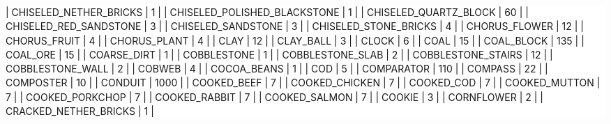 | CHISELED_NETHER_BRICKS | 1 |
| CHISELED_POLISHED_BLACKSTONE | 1 |
| CHISELED_QUARTZ_BLOCK | 60 |
| CHISELED_RED_SANDSTONE | 3 |
| CHISELED_SANDSTONE | 3 |
| CHISELED_STONE_BRICKS | 4 |
| CHORUS_FLOWER | 12 |
| CHORUS_FRUIT | 4 |
| CHORUS_PLANT | 4 |
| CLAY | 12 |
| CLAY_BALL | 3 |
| CLOCK | 6 |
| COAL | 15 |
| COAL_BLOCK | 135 |
| COAL_ORE | 15 |
| COARSE_DIRT | 1 |
| COBBLESTONE | 1 |
| COBBLESTONE_SLAB | 2 |
| COBBLESTONE_STAIRS | 12 |
| COBBLESTONE_WALL | 2 |
| COBWEB | 4 |
| COCOA_BEANS | 1 |
| COD | 5 |
| COMPARATOR | 110 |
| COMPASS | 22 |
| COMPOSTER | 10 |
| CONDUIT | 1000 |
| COOKED_BEEF | 7 |
| COOKED_CHICKEN | 7 |
| COOKED_COD | 7 |
| COOKED_MUTTON | 7 |
| COOKED_PORKCHOP | 7 |
| COOKED_RABBIT | 7 |
| COOKED_SALMON | 7 |
| COOKIE | 3 |
| CORNFLOWER | 2 |
| CRACKED_NETHER_BRICKS | 1 |